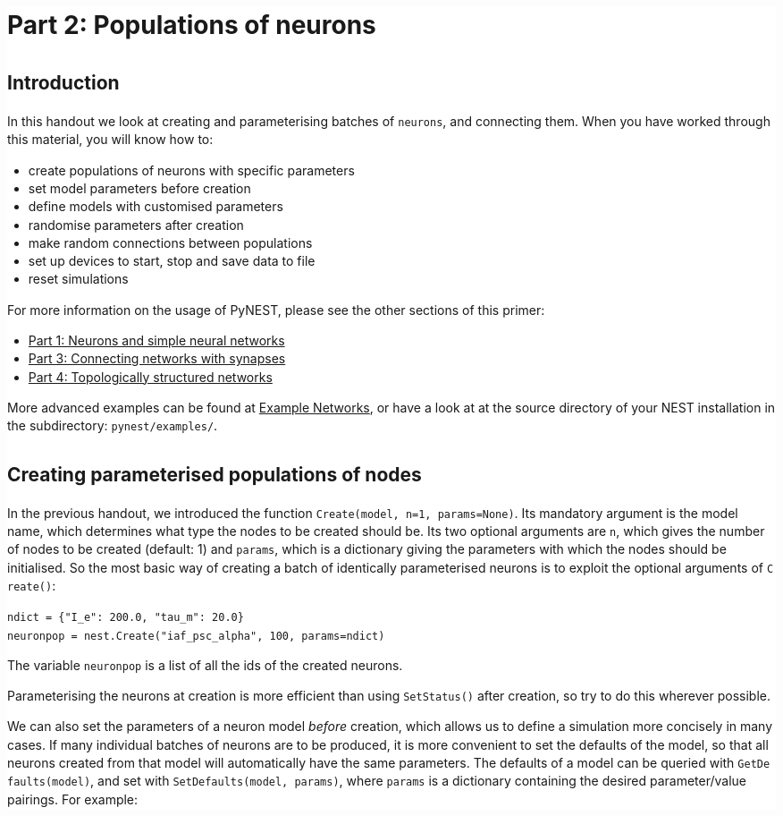 # Part 2: Populations of neurons

## Introduction

In this handout we look at creating and parameterising batches of `neurons`, and
connecting them. When you have worked through this material, you will know how
to:

-   create populations of neurons with specific parameters
-   set model parameters before creation
-   define models with customised parameters
-   randomise parameters after creation
-   make random connections between populations
-   set up devices to start, stop and save data to file
-   reset simulations

For more information on the usage of PyNEST, please see the other sections of
this primer: 

-   [Part 1: Neurons and simple neural networks](part-1-neurons-and-simple-neural-networks.md)
-   [Part 3: Connecting networks with synapses](part-3-connecting-networks-with-synapses.md)
-   [Part 4: Topologically structured networks](part-4-topologically-structured-networks.md)

More advanced examples can be found at [Example Networks](http://www.nest-simulator.org/more-example-networks/), or have a 
look at at the source directory of your NEST installation in the 
subdirectory: `pynest/examples/`. 

## Creating parameterised populations of nodes

In the previous handout, we introduced the function
`Create(model, n=1, params=None)`. Its mandatory argument is the model name,
which determines what type the nodes to be created should be. Its two optional
arguments are `n`, which gives the number of nodes to be created
(default: 1) and `params`, which is a dictionary giving the parameters with
which the nodes should be initialised. So the most basic way of creating a batch
of identically parameterised neurons is to exploit the optional arguments of
`Create()`:

    ndict = {"I_e": 200.0, "tau_m": 20.0}
    neuronpop = nest.Create("iaf_psc_alpha", 100, params=ndict)

The variable `neuronpop` is a list of all the ids of the created neurons.

Parameterising the neurons at creation is more efficient than using
`SetStatus()` after creation, so try to do this wherever possible.

We can also set the parameters of a neuron model *before* creation, which allows
us to define a simulation more concisely in many cases. If many individual
batches of neurons are to be produced, it is more convenient to set the defaults
of the model, so that all neurons created from that model will automatically
have the same parameters. The defaults of a model can be queried with
`GetDefaults(model)`, and set with `SetDefaults(model, params)`, where `params`
is a dictionary containing the desired parameter/value pairings. For example:

